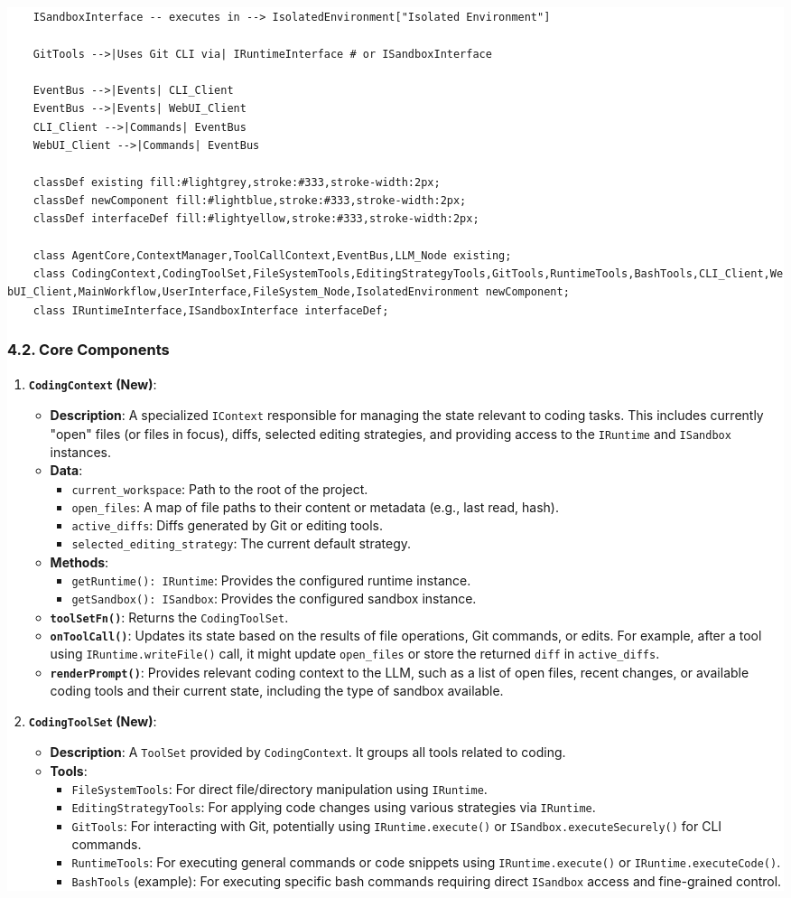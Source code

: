 ```mermaid
    ISandboxInterface -- executes in --> IsolatedEnvironment["Isolated Environment"]
    
    GitTools -->|Uses Git CLI via| IRuntimeInterface # or ISandboxInterface

    EventBus -->|Events| CLI_Client
    EventBus -->|Events| WebUI_Client
    CLI_Client -->|Commands| EventBus
    WebUI_Client -->|Commands| EventBus

    classDef existing fill:#lightgrey,stroke:#333,stroke-width:2px;
    classDef newComponent fill:#lightblue,stroke:#333,stroke-width:2px;
    classDef interfaceDef fill:#lightyellow,stroke:#333,stroke-width:2px;

    class AgentCore,ContextManager,ToolCallContext,EventBus,LLM_Node existing;
    class CodingContext,CodingToolSet,FileSystemTools,EditingStrategyTools,GitTools,RuntimeTools,BashTools,CLI_Client,WebUI_Client,MainWorkflow,UserInterface,FileSystem_Node,IsolatedEnvironment newComponent;
    class IRuntimeInterface,ISandboxInterface interfaceDef;
```

### 4.2. Core Components

1.  **`CodingContext` (New)**:
    *   **Description**: A specialized `IContext` responsible for managing the state relevant to coding tasks. This includes currently "open" files (or files in focus), diffs, selected editing strategies, and providing access to the `IRuntime` and `ISandbox` instances.
    *   **Data**:
        *   `current_workspace`: Path to the root of the project.
        *   `open_files`: A map of file paths to their content or metadata (e.g., last read, hash).
        *   `active_diffs`: Diffs generated by Git or editing tools.
        *   `selected_editing_strategy`: The current default strategy.
    *   **Methods**:
        *   `getRuntime(): IRuntime`: Provides the configured runtime instance.
        *   `getSandbox(): ISandbox`: Provides the configured sandbox instance.
    *   **`toolSetFn()`**: Returns the `CodingToolSet`.
    *   **`onToolCall()`**: Updates its state based on the results of file operations, Git commands, or edits. For example, after a tool using `IRuntime.writeFile()` call, it might update `open_files` or store the returned `diff` in `active_diffs`.
    *   **`renderPrompt()`**: Provides relevant coding context to the LLM, such as a list of open files, recent changes, or available coding tools and their current state, including the type of sandbox available.

2.  **`CodingToolSet` (New)**:
    *   **Description**: A `ToolSet` provided by `CodingContext`. It groups all tools related to coding.
    *   **Tools**:
        *   `FileSystemTools`: For direct file/directory manipulation using `IRuntime`.
        *   `EditingStrategyTools`: For applying code changes using various strategies via `IRuntime`.
        *   `GitTools`: For interacting with Git, potentially using `IRuntime.execute()` or `ISandbox.executeSecurely()` for CLI commands.
        *   `RuntimeTools`: For executing general commands or code snippets using `IRuntime.execute()` or `IRuntime.executeCode()`.
        *   `BashTools` (example): For executing specific bash commands requiring direct `ISandbox` access and fine-grained control.
